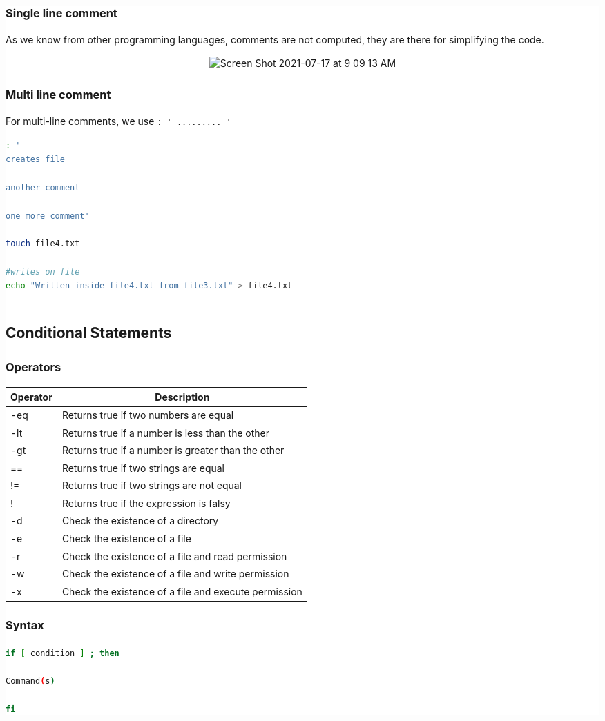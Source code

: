 <h3>Single line comment</h3>
  
  As we know from other programming languages, comments are not computed, they are there for simplifying the code.
  
  <p align="center">
    <img width="450" alt="Screen Shot 2021-07-17 at 9 09 13 AM" src="https://user-images.githubusercontent.com/31994778/126027759-dfd345eb-92da-4dc9-a256-0adb6a97abed.png">
  </p>
  
<h3>Multi line comment</h3>
  
  For multi-line comments, we use
  `: ' ......... '`
  
  ```bash
  : '
creates file

another comment

one more comment'

touch file4.txt

#writes on file
echo "Written inside file4.txt from file3.txt" > file4.txt
```
  
  ---
  
  <div id="conditional-statements">
  <h2>Conditional Statements</h2>
  </div>
  
  <h3>Operators</h3>
  
  <div align="center">
    
  <b>Operator</b> | <b>Description</b>
------------ | ------------ 
-eq | Returns true if two numbers are equal
-lt | Returns true if a number is less than the other
-gt | Returns true if a number is greater than the other
== | Returns true if two strings are equal
!= | Returns true if two strings are not equal
! | Returns true if the expression is falsy
-d | Check the existence of a directory
-e | Check the existence of a file
-r | Check the existence of a file and read permission
-w | Check the existence of a file and write permission
-x | Check the existence of a file and execute permission
  </div>
  
  <h3>Syntax</h3>
  
  ```bash
  if [ condition ] ; then
  
  Command(s)
  
  fi
  ```
